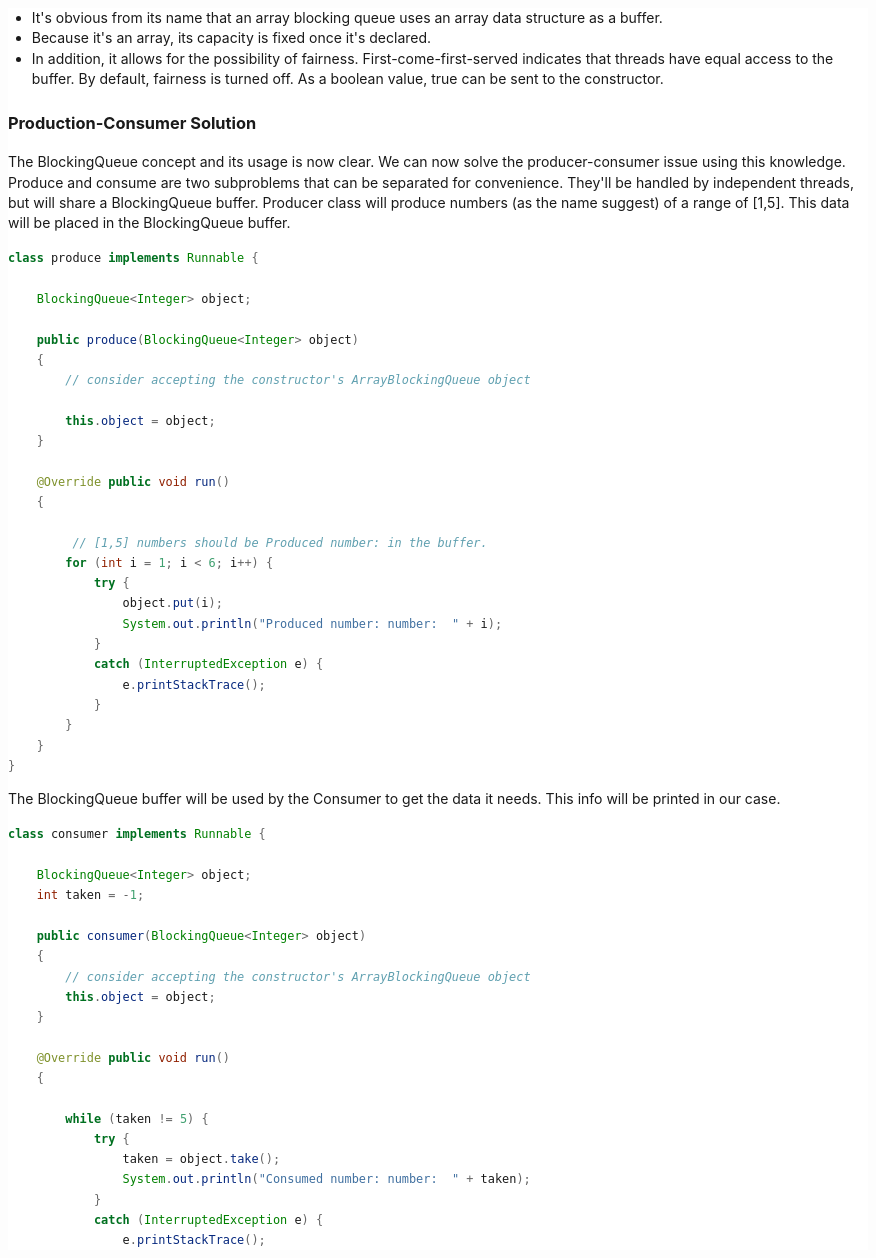 - It's obvious from its name that an array blocking queue uses an array data structure as a buffer.
- Because it's an array, its capacity is fixed once it's declared.
- In addition, it allows for the possibility of fairness. First-come-first-served indicates that threads have equal access to the buffer. By default, fairness is turned off. As a boolean value, true can be sent to the constructor.
### Production-Consumer Solution
The BlockingQueue concept and its usage is now clear. We can now solve the producer-consumer issue using this knowledge. Produce and consume are two subproblems that can be separated for convenience. They'll be handled by independent threads, but will share a BlockingQueue buffer.
Producer class will produce numbers (as the name suggest) of a range of [1,5]. This data will be placed in the BlockingQueue buffer.
```Java
class produce implements Runnable {
  
    BlockingQueue<Integer> object;
  
    public produce(BlockingQueue<Integer> object)
    {
        // consider accepting the constructor's ArrayBlockingQueue object

        this.object = object;
    }
  
    @Override public void run()
    {
          
         // [1,5] numbers should be Produced number: in the buffer.
        for (int i = 1; i < 6; i++) {
            try {
                object.put(i);
                System.out.println("Produced number: number:  " + i);
            }
            catch (InterruptedException e) {
                e.printStackTrace();
            }
        }
    }
}
```
The BlockingQueue buffer will be used by the Consumer to get the data it needs. This info will be printed in our case.
```Java
class consumer implements Runnable {
  
    BlockingQueue<Integer> object;
    int taken = -1;
  
    public consumer(BlockingQueue<Integer> object)
    {
        // consider accepting the constructor's ArrayBlockingQueue object
        this.object = object;
    }
  
    @Override public void run()
    {
  
        while (taken != 5) {
            try {
                taken = object.take();
                System.out.println("Consumed number: number:  " + taken);
            }
            catch (InterruptedException e) {
                e.printStackTrace();
```